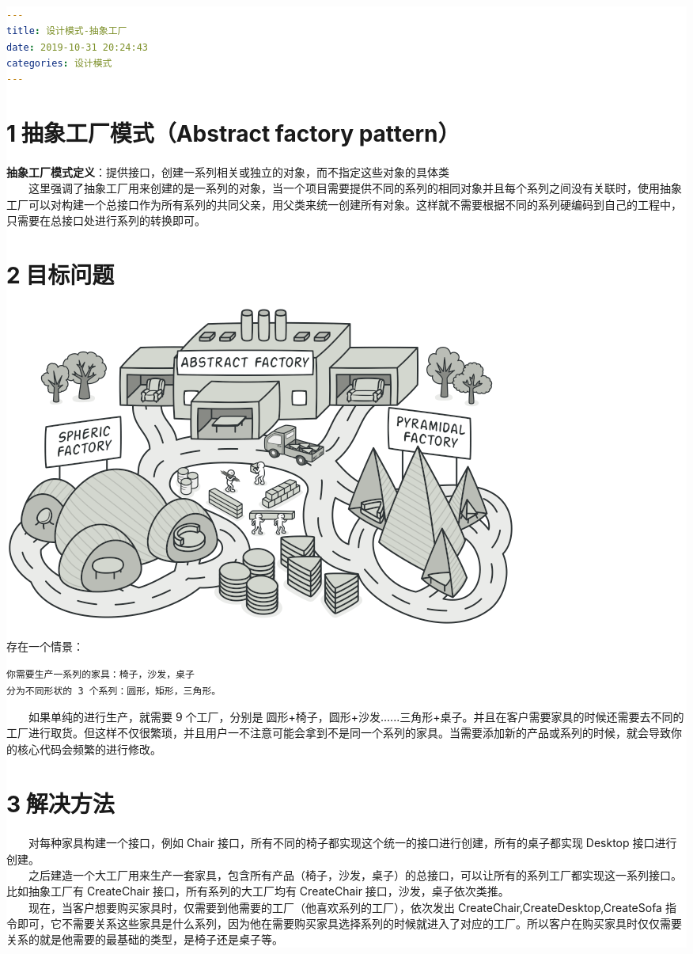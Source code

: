 ```yaml
---
title: 设计模式-抽象工厂
date: 2019-10-31 20:24:43
categories: 设计模式
---
```

# 1 抽象工厂模式（Abstract factory pattern）

**抽象工厂模式定义**：提供接口，创建一系列相关或独立的对象，而不指定这些对象的具体类  
&emsp;&emsp;这里强调了抽象工厂用来创建的是一系列的对象，当一个项目需要提供不同的系列的相同对象并且每个系列之间没有关联时，使用抽象工厂可以对构建一个总接口作为所有系列的共同父亲，用父类来统一创建所有对象。这样就不需要根据不同的系列硬编码到自己的工程中，只需要在总接口处进行系列的转换即可。
# 2 目标问题
![1](../img/设计模式-抽象工厂/1.png)

存在一个情景：

```
你需要生产一系列的家具：椅子，沙发，桌子  
分为不同形状的 3 个系列：圆形，矩形，三角形。  
```
&emsp;&emsp;如果单纯的进行生产，就需要 9 个工厂，分别是 圆形+椅子，圆形+沙发......三角形+桌子。并且在客户需要家具的时候还需要去不同的工厂进行取货。但这样不仅很繁琐，并且用户一不注意可能会拿到不是同一个系列的家具。当需要添加新的产品或系列的时候，就会导致你的核心代码会频繁的进行修改。  

# 3 解决方法

&emsp;&emsp;对每种家具构建一个接口，例如 Chair 接口，所有不同的椅子都实现这个统一的接口进行创建，所有的桌子都实现 Desktop 接口进行创建。  
&emsp;&emsp;之后建造一个大工厂用来生产一套家具，包含所有产品（椅子，沙发，桌子）的总接口，可以让所有的系列工厂都实现这一系列接口。比如抽象工厂有 CreateChair 接口，所有系列的大工厂均有 CreateChair 接口，沙发，桌子依次类推。  
&emsp;&emsp;现在，当客户想要购买家具时，仅需要到他需要的工厂（他喜欢系列的工厂），依次发出 CreateChair,CreateDesktop,CreateSofa 指令即可，它不需要关系这些家具是什么系列，因为他在需要购买家具选择系列的时候就进入了对应的工厂。所以客户在购买家具时仅仅需要关系的就是他需要的最基础的类型，是椅子还是桌子等。
